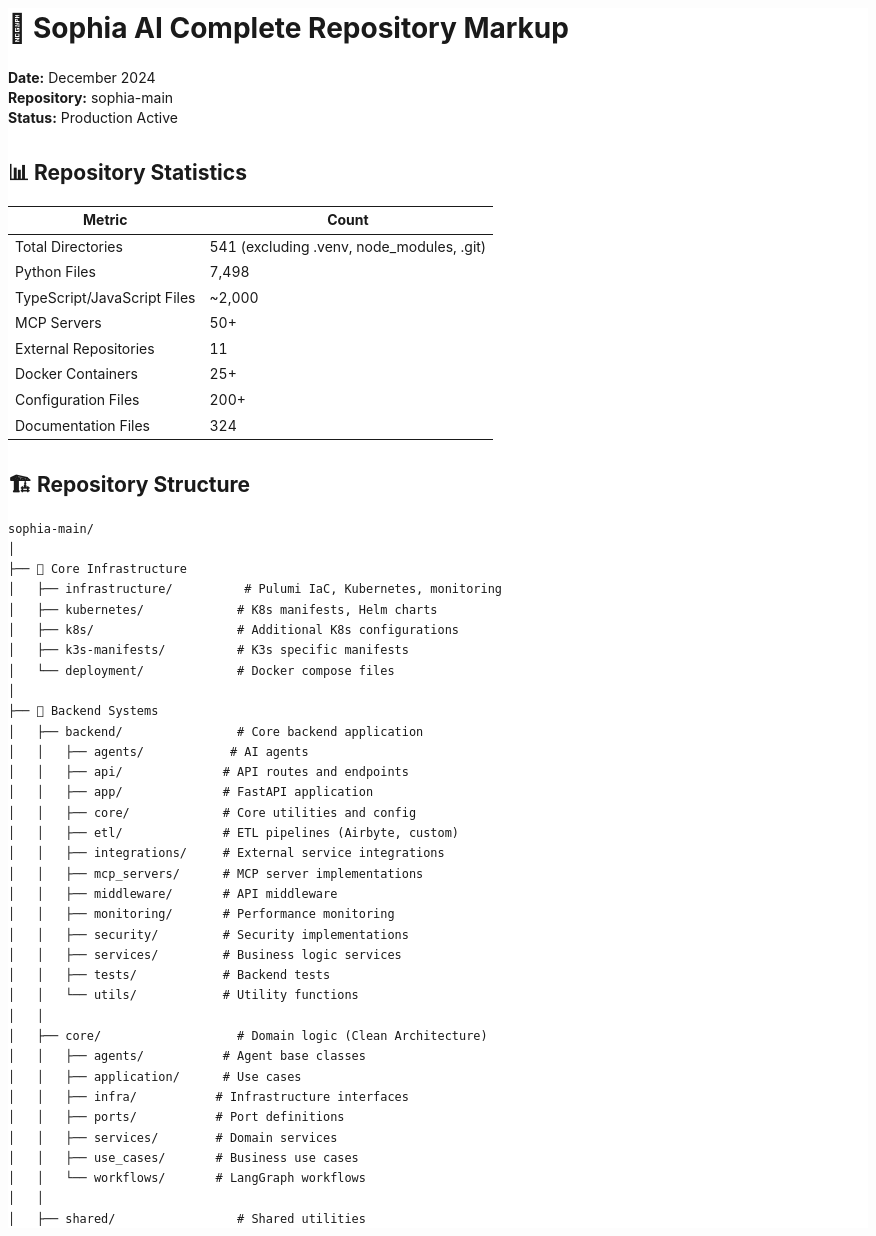 # 📁 Sophia AI Complete Repository Markup
**Date:** December 2024  
**Repository:** sophia-main  
**Status:** Production Active

## 📊 Repository Statistics

| Metric | Count |
|--------|-------|
| Total Directories | 541 (excluding .venv, node_modules, .git) |
| Python Files | 7,498 |
| TypeScript/JavaScript Files | ~2,000 |
| MCP Servers | 50+ |
| External Repositories | 11 |
| Docker Containers | 25+ |
| Configuration Files | 200+ |
| Documentation Files | 324 |

## 🏗️ Repository Structure

```
sophia-main/
│
├── 🔧 Core Infrastructure
│   ├── infrastructure/          # Pulumi IaC, Kubernetes, monitoring
│   ├── kubernetes/             # K8s manifests, Helm charts
│   ├── k8s/                    # Additional K8s configurations
│   ├── k3s-manifests/          # K3s specific manifests
│   └── deployment/             # Docker compose files
│
├── 🐍 Backend Systems
│   ├── backend/                # Core backend application
│   │   ├── agents/            # AI agents
│   │   ├── api/              # API routes and endpoints
│   │   ├── app/              # FastAPI application
│   │   ├── core/             # Core utilities and config
│   │   ├── etl/              # ETL pipelines (Airbyte, custom)
│   │   ├── integrations/     # External service integrations
│   │   ├── mcp_servers/      # MCP server implementations
│   │   ├── middleware/       # API middleware
│   │   ├── monitoring/       # Performance monitoring
│   │   ├── security/         # Security implementations
│   │   ├── services/         # Business logic services
│   │   ├── tests/            # Backend tests
│   │   └── utils/            # Utility functions
│   │
│   ├── core/                   # Domain logic (Clean Architecture)
│   │   ├── agents/           # Agent base classes
│   │   ├── application/      # Use cases
│   │   ├── infra/           # Infrastructure interfaces
│   │   ├── ports/           # Port definitions
│   │   ├── services/        # Domain services
│   │   ├── use_cases/       # Business use cases
│   │   └── workflows/       # LangGraph workflows
│   │
│   ├── shared/                 # Shared utilities
```